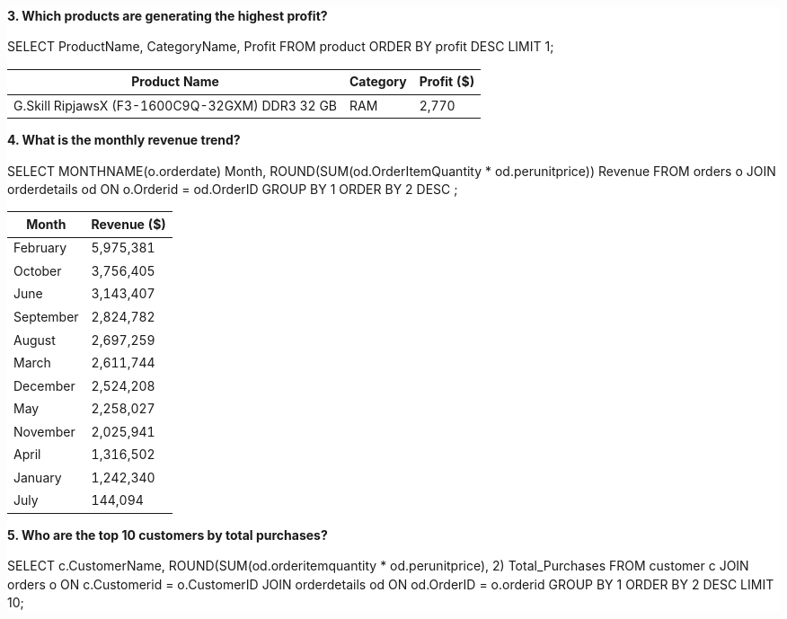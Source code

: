 **3. Which products are generating the highest profit?**

SELECT 
    ProductName, CategoryName, Profit
FROM
    product
ORDER BY profit DESC
LIMIT 1;

| Product Name                                         | Category | Profit ($) |
|------------------------------------------------------|----------|------------|
| G.Skill RipjawsX (F3-1600C9Q-32GXM) DDR3 32 GB      | RAM      | 2,770      |

**4. What is the monthly revenue trend?**

SELECT 
    MONTHNAME(o.orderdate) Month,
    ROUND(SUM(od.OrderItemQuantity * od.perunitprice)) Revenue
FROM
    orders o
        JOIN
    orderdetails od ON o.Orderid = od.OrderID
GROUP BY 1
ORDER BY 2 DESC
; 

| Month      | Revenue ($) |
|------------|------------|
| February   | 5,975,381  |
| October    | 3,756,405  |
| June       | 3,143,407  |
| September  | 2,824,782  |
| August     | 2,697,259  |
| March      | 2,611,744  |
| December   | 2,524,208  |
| May        | 2,258,027  |
| November   | 2,025,941  |
| April      | 1,316,502  |
| January    | 1,242,340  |
| July       | 144,094    |

**5. Who are the top 10 customers by total purchases?**

SELECT 
    c.CustomerName,
    ROUND(SUM(od.orderitemquantity * od.perunitprice),
            2) Total_Purchases
FROM
    customer c
        JOIN
    orders o ON c.Customerid = o.CustomerID
        JOIN
    orderdetails od ON od.OrderID = o.orderid
GROUP BY 1
ORDER BY 2 DESC
LIMIT 10;
